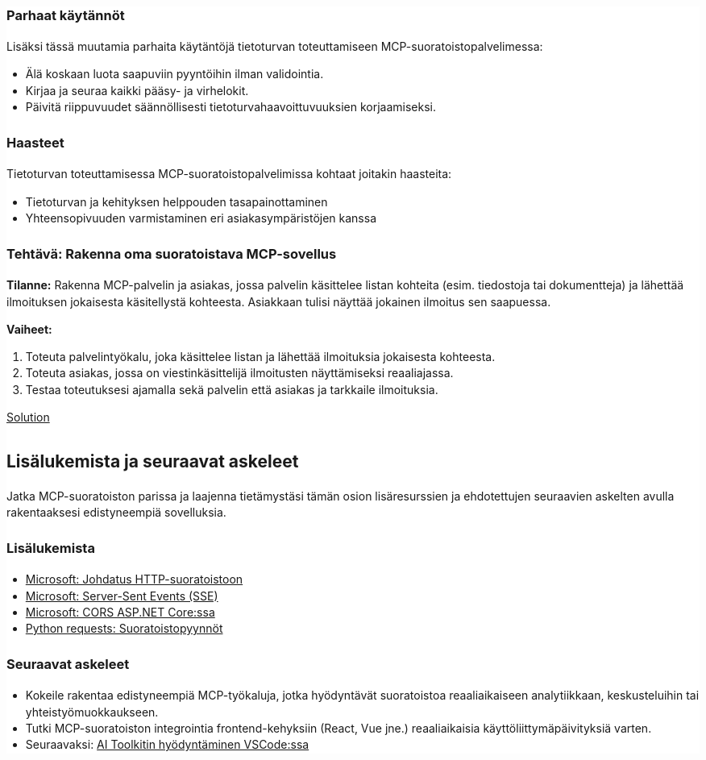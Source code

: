 ### Parhaat käytännöt

Lisäksi tässä muutamia parhaita käytäntöjä tietoturvan toteuttamiseen MCP-suoratoistopalvelimessa:

- Älä koskaan luota saapuviin pyyntöihin ilman validointia.
- Kirjaa ja seuraa kaikki pääsy- ja virhelokit.
- Päivitä riippuvuudet säännöllisesti tietoturvahaavoittuvuuksien korjaamiseksi.

### Haasteet

Tietoturvan toteuttamisessa MCP-suoratoistopalvelimissa kohtaat joitakin haasteita:

- Tietoturvan ja kehityksen helppouden tasapainottaminen
- Yhteensopivuuden varmistaminen eri asiakasympäristöjen kanssa

### Tehtävä: Rakenna oma suoratoistava MCP-sovellus

**Tilanne:**
Rakenna MCP-palvelin ja asiakas, jossa palvelin käsittelee listan kohteita (esim. tiedostoja tai dokumentteja) ja lähettää ilmoituksen jokaisesta käsitellystä kohteesta. Asiakkaan tulisi näyttää jokainen ilmoitus sen saapuessa.

**Vaiheet:**

1. Toteuta palvelintyökalu, joka käsittelee listan ja lähettää ilmoituksia jokaisesta kohteesta.
2. Toteuta asiakas, jossa on viestinkäsittelijä ilmoitusten näyttämiseksi reaaliajassa.
3. Testaa toteutuksesi ajamalla sekä palvelin että asiakas ja tarkkaile ilmoituksia.

[Solution](./solution/README.md)

## Lisälukemista ja seuraavat askeleet

Jatka MCP-suoratoiston parissa ja laajenna tietämystäsi tämän osion lisäresurssien ja ehdotettujen seuraavien askelten avulla rakentaaksesi edistyneempiä sovelluksia.

### Lisälukemista

- [Microsoft: Johdatus HTTP-suoratoistoon](https://learn.microsoft.com/aspnet/core/fundamentals/http-requests?view=aspnetcore-8.0&WT.mc_id=%3Fwt.mc_id%3DMVP_452430#streaming)
- [Microsoft: Server-Sent Events (SSE)](https://learn.microsoft.com/azure/application-gateway/for-containers/server-sent-events?tabs=server-sent-events-gateway-api&WT.mc_id=%3Fwt.mc_id%3DMVP_452430)
- [Microsoft: CORS ASP.NET Core:ssa](https://learn.microsoft.com/aspnet/core/security/cors?view=aspnetcore-8.0&WT.mc_id=%3Fwt.mc_id%3DMVP_452430)
- [Python requests: Suoratoistopyynnöt](https://requests.readthedocs.io/en/latest/user/advanced/#streaming-requests)

### Seuraavat askeleet

- Kokeile rakentaa edistyneempiä MCP-työkaluja, jotka hyödyntävät suoratoistoa reaaliaikaiseen analytiikkaan, keskusteluihin tai yhteistyömuokkaukseen.
- Tutki MCP-suoratoiston integrointia frontend-kehyksiin (React, Vue jne.) reaaliaikaisia käyttöliittymäpäivityksiä varten.
- Seuraavaksi: [AI Toolkitin hyödyntäminen VSCode:ssa](../07-aitk/README.md)
